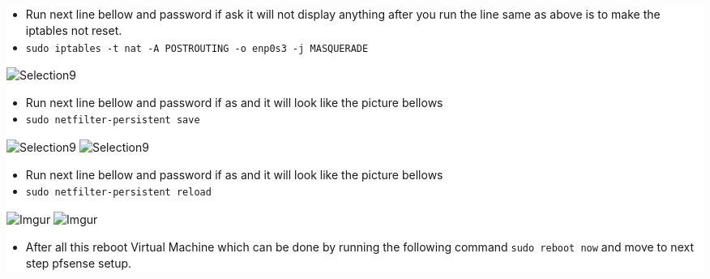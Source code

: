- Run next line bellow and password if ask it will not display anything after you run the line same as above is to make the iptables not reset.
- `sudo iptables -t nat -A POSTROUTING -o enp0s3 -j MASQUERADE`

![Selection9](https://i.imgur.com/jJrCz0Z.png)

- Run next line bellow and password if as and it will look like the picture bellows
- `sudo netfilter-persistent save`

![Selection9](https://i.imgur.com/JTUsR1o.png)
![Selection9](https://i.imgur.com/JamB7Pu.png)

- Run next line bellow and password if as and it will look like the picture bellows
- `sudo netfilter-persistent reload`

![Imgur](https://i.imgur.com/SmgzpkB.png)
![Imgur](https://i.imgur.com/njlW4bE.png)

- After all this reboot Virtual Machine which can be done by running the following command `sudo reboot now` and move to next step pfsense setup.
